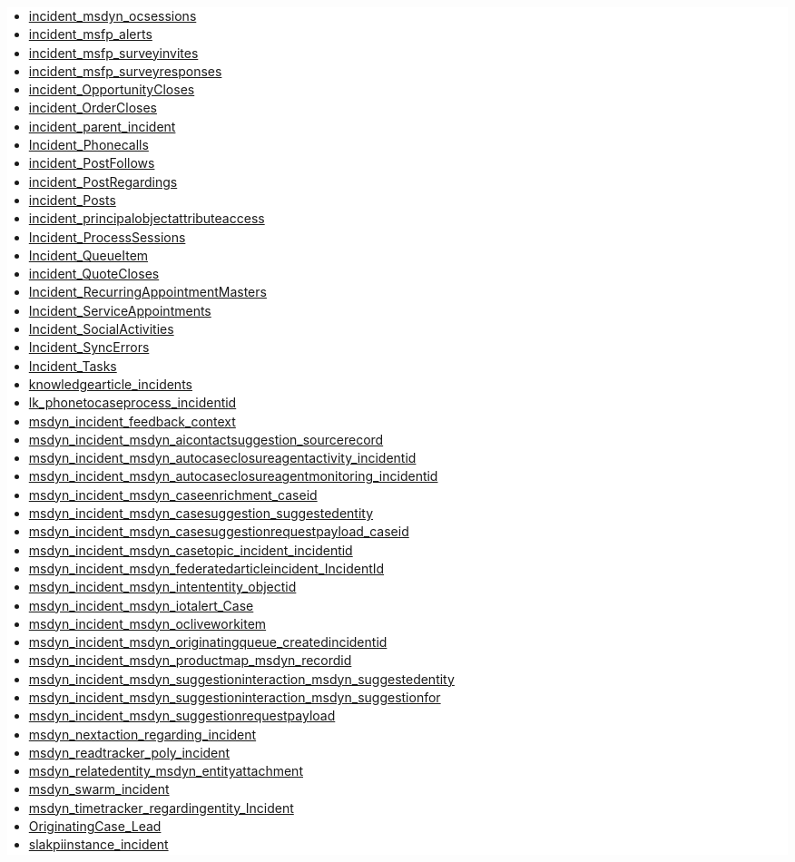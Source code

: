 - [incident_msdyn_ocsessions](#BKMK_incident_msdyn_ocsessions)
- [incident_msfp_alerts](#BKMK_incident_msfp_alerts)
- [incident_msfp_surveyinvites](#BKMK_incident_msfp_surveyinvites)
- [incident_msfp_surveyresponses](#BKMK_incident_msfp_surveyresponses)
- [incident_OpportunityCloses](#BKMK_incident_OpportunityCloses)
- [incident_OrderCloses](#BKMK_incident_OrderCloses)
- [incident_parent_incident](#BKMK_incident_parent_incident-one-to-many)
- [Incident_Phonecalls](#BKMK_Incident_Phonecalls)
- [incident_PostFollows](#BKMK_incident_PostFollows)
- [incident_PostRegardings](#BKMK_incident_PostRegardings)
- [incident_Posts](#BKMK_incident_Posts)
- [incident_principalobjectattributeaccess](#BKMK_incident_principalobjectattributeaccess)
- [Incident_ProcessSessions](#BKMK_Incident_ProcessSessions)
- [Incident_QueueItem](#BKMK_Incident_QueueItem)
- [incident_QuoteCloses](#BKMK_incident_QuoteCloses)
- [Incident_RecurringAppointmentMasters](#BKMK_Incident_RecurringAppointmentMasters)
- [Incident_ServiceAppointments](#BKMK_Incident_ServiceAppointments)
- [Incident_SocialActivities](#BKMK_Incident_SocialActivities)
- [Incident_SyncErrors](#BKMK_Incident_SyncErrors)
- [Incident_Tasks](#BKMK_Incident_Tasks)
- [knowledgearticle_incidents](#BKMK_knowledgearticle_incidents)
- [lk_phonetocaseprocess_incidentid](#BKMK_lk_phonetocaseprocess_incidentid)
- [msdyn_incident_feedback_context](#BKMK_msdyn_incident_feedback_context)
- [msdyn_incident_msdyn_aicontactsuggestion_sourcerecord](#BKMK_msdyn_incident_msdyn_aicontactsuggestion_sourcerecord)
- [msdyn_incident_msdyn_autocaseclosureagentactivity_incidentid](#BKMK_msdyn_incident_msdyn_autocaseclosureagentactivity_incidentid)
- [msdyn_incident_msdyn_autocaseclosureagentmonitoring_incidentid](#BKMK_msdyn_incident_msdyn_autocaseclosureagentmonitoring_incidentid)
- [msdyn_incident_msdyn_caseenrichment_caseid](#BKMK_msdyn_incident_msdyn_caseenrichment_caseid)
- [msdyn_incident_msdyn_casesuggestion_suggestedentity](#BKMK_msdyn_incident_msdyn_casesuggestion_suggestedentity)
- [msdyn_incident_msdyn_casesuggestionrequestpayload_caseid](#BKMK_msdyn_incident_msdyn_casesuggestionrequestpayload_caseid)
- [msdyn_incident_msdyn_casetopic_incident_incidentid](#BKMK_msdyn_incident_msdyn_casetopic_incident_incidentid)
- [msdyn_incident_msdyn_federatedarticleincident_IncidentId](#BKMK_msdyn_incident_msdyn_federatedarticleincident_IncidentId)
- [msdyn_incident_msdyn_intententity_objectid](#BKMK_msdyn_incident_msdyn_intententity_objectid)
- [msdyn_incident_msdyn_iotalert_Case](#BKMK_msdyn_incident_msdyn_iotalert_Case)
- [msdyn_incident_msdyn_ocliveworkitem](#BKMK_msdyn_incident_msdyn_ocliveworkitem)
- [msdyn_incident_msdyn_originatingqueue_createdincidentid](#BKMK_msdyn_incident_msdyn_originatingqueue_createdincidentid)
- [msdyn_incident_msdyn_productmap_msdyn_recordid](#BKMK_msdyn_incident_msdyn_productmap_msdyn_recordid)
- [msdyn_incident_msdyn_suggestioninteraction_msdyn_suggestedentity](#BKMK_msdyn_incident_msdyn_suggestioninteraction_msdyn_suggestedentity)
- [msdyn_incident_msdyn_suggestioninteraction_msdyn_suggestionfor](#BKMK_msdyn_incident_msdyn_suggestioninteraction_msdyn_suggestionfor)
- [msdyn_incident_msdyn_suggestionrequestpayload](#BKMK_msdyn_incident_msdyn_suggestionrequestpayload)
- [msdyn_nextaction_regarding_incident](#BKMK_msdyn_nextaction_regarding_incident)
- [msdyn_readtracker_poly_incident](#BKMK_msdyn_readtracker_poly_incident)
- [msdyn_relatedentity_msdyn_entityattachment](#BKMK_msdyn_relatedentity_msdyn_entityattachment)
- [msdyn_swarm_incident](#BKMK_msdyn_swarm_incident)
- [msdyn_timetracker_regardingentity_Incident](#BKMK_msdyn_timetracker_regardingentity_Incident)
- [OriginatingCase_Lead](#BKMK_OriginatingCase_Lead)
- [slakpiinstance_incident](#BKMK_slakpiinstance_incident)
